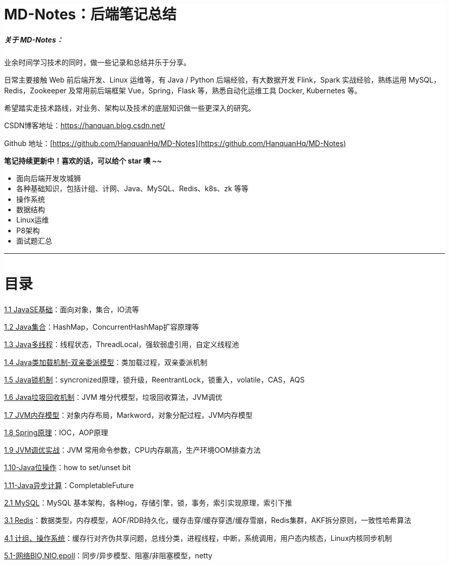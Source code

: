 # MD-Notes：后端笔记总结

##### 关于 MD-Notes：

业余时间学习技术的同时，做一些记录和总结并乐于分享。

日常主要接触 Web 前后端开发、Linux 运维等，有 Java / Python 后端经验，有大数据开发 Flink，Spark 实战经验，熟练运用 MySQL，Redis，Zookeeper 及常用前后端框架 Vue，Spring，Flask 等，熟悉自动化运维工具 Docker, Kubernetes 等。

希望踏实走技术路线，对业务、架构以及技术的底层知识做一些更深入的研究。

CSDN博客地址：https://hanquan.blog.csdn.net/

Github 地址：[https://github.com/HanquanHq/MD-Notes](https://github.com/HanquanHq/MD-Notes)

**笔记持续更新中！喜欢的话，可以给个 star 噢 ~~** 

- 面向后端开发攻城狮
- 各种基础知识，包括计组、计网、Java、MySQL、Redis、k8s、zk 等等
- 操作系统
- 数据结构
- Linux运维
- P8架构
- 面试题汇总



---

# 目录

[1.1 JavaSE基础](/notes/1.1-JavaSE基础)：面向对象，集合，IO流等

[1.2 Java集合](/notes/1.2-Java集合)：HashMap，ConcurrentHashMap扩容原理等

[1.3 Java多线程](/notes/1.3-Java多线程)：线程状态，ThreadLocal，强软弱虚引用，自定义线程池

[1.4 Java类加载机制-双亲委派模型](/notes/1.4-Java类加载机制-双亲委派)：类加载过程，双亲委派机制

[1.5 Java锁机制](/notes/1.5-Java锁机制)：syncronized原理，锁升级，ReentrantLock，锁重入，volatile，CAS，AQS

[1.6 Java垃圾回收机制](/notes/1.6-Java垃圾回收机制)：JVM 堆分代模型，垃圾回收算法，JVM调优

[1.7 JVM内存模型](/notes/1.7-JVM内存模型)：对象内存布局，Markword，对象分配过程，JVM内存模型

[1.8 Spring原理](/notes/1.8-Spring原理)：IOC，AOP原理

[1.9 JVM调优实战](/notes/1.9-JVM调优实战)：JVM 常用命令参数，CPU内存飙高，生产环境OOM排查方法

[1.10-Java位操作](/notes/1.10-Java位操作)：how to set/unset bit

[1.11-Java异步计算](/notes/1.11-Java异步计算)：CompletableFuture

[2.1 MySQL](/notes/2.1-MySQL)：MySQL 基本架构，各种log，存储引擎，锁，事务，索引实现原理，索引下推

[3.1 Redis](/notes/3.1-Redis)：数据类型，内存模型，AOF/RDB持久化，缓存击穿/缓存穿透/缓存雪崩，Redis集群，AKF拆分原则，一致性哈希算法

[4.1 计组、操作系统](/notes/4.1-计组、操作系统)：缓存行对齐伪共享问题，总线分类，进程线程，中断，系统调用，用户态内核态，Linux内核同步机制

[5.1-网络BIO,NIO,epoll](/notes/5.1-网络BIO,NIO,epoll)：同步/异步模型、阻塞/非阻塞模型，netty
